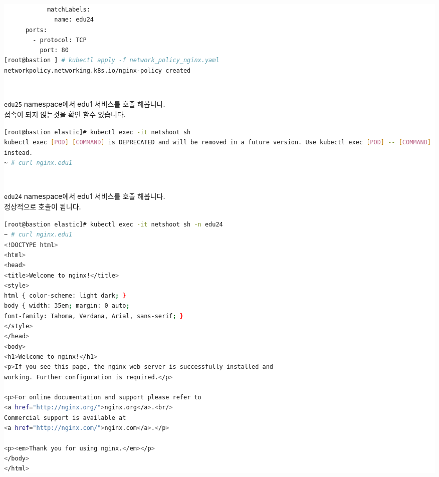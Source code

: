 ```bash
            matchLabels:
              name: edu24
      ports:
        - protocol: TCP
          port: 80
[root@bastion ] # kubectl apply -f network_policy_nginx.yaml
networkpolicy.networking.k8s.io/nginx-policy created          
```  

<br/>

`edu25` namespace에서 edu1 서비스를 호출 해봅니다.   
접속이 되지 않는것을 확인 할수 있습니다.  

```bash
[root@bastion elastic]# kubectl exec -it netshoot sh
kubectl exec [POD] [COMMAND] is DEPRECATED and will be removed in a future version. Use kubectl exec [POD] -- [COMMAND] instead.
~ # curl nginx.edu1
```  

<br/>

`edu24` namespace에서 edu1 서비스를 호출 해봅니다.   
정상적으로 호출이 됩니다.  

```bash  
[root@bastion elastic]# kubectl exec -it netshoot sh -n edu24
~ # curl nginx.edu1
<!DOCTYPE html>
<html>
<head>
<title>Welcome to nginx!</title>
<style>
html { color-scheme: light dark; }
body { width: 35em; margin: 0 auto;
font-family: Tahoma, Verdana, Arial, sans-serif; }
</style>
</head>
<body>
<h1>Welcome to nginx!</h1>
<p>If you see this page, the nginx web server is successfully installed and
working. Further configuration is required.</p>

<p>For online documentation and support please refer to
<a href="http://nginx.org/">nginx.org</a>.<br/>
Commercial support is available at
<a href="http://nginx.com/">nginx.com</a>.</p>

<p><em>Thank you for using nginx.</em></p>
</body>
</html>
```  
